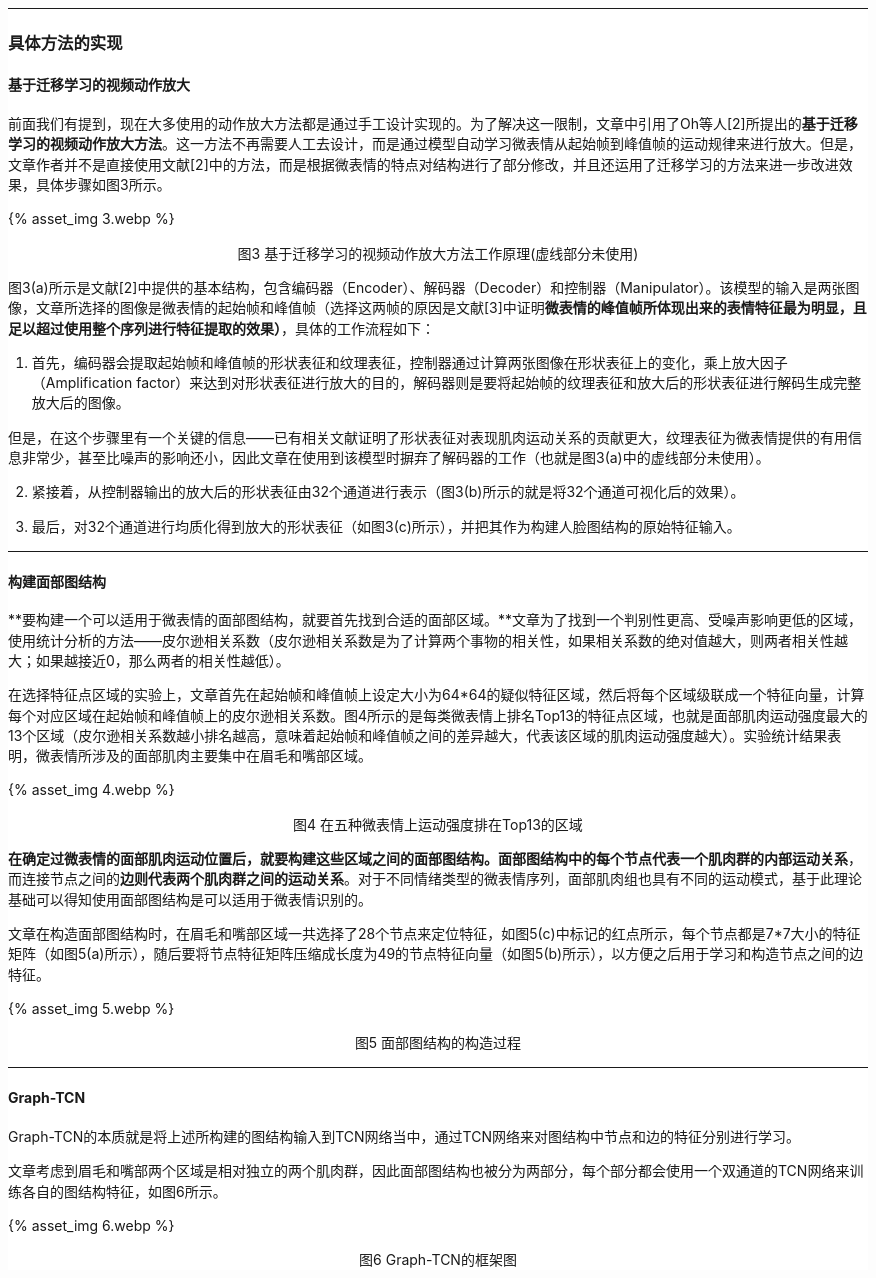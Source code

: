 ***

### 具体方法的实现

#### 基于迁移学习的视频动作放大

前面我们有提到，现在大多使用的动作放大方法都是通过手工设计实现的。为了解决这一限制，文章中引用了Oh等人[2]所提出的**基于迁移学习的视频动作放大方法**。这一方法不再需要人工去设计，而是通过模型自动学习微表情从起始帧到峰值帧的运动规律来进行放大。但是，文章作者并不是直接使用文献[2]中的方法，而是根据微表情的特点对结构进行了部分修改，并且还运用了迁移学习的方法来进一步改进效果，具体步骤如图3所示。

{% asset_img 3.webp %}
<div align='center'>图3 基于迁移学习的视频动作放大方法工作原理(虚线部分未使用)</div>

图3(a)所示是文献[2]中提供的基本结构，包含编码器（Encoder）、解码器（Decoder）和控制器（Manipulator）。该模型的输入是两张图像，文章所选择的图像是微表情的起始帧和峰值帧（选择这两帧的原因是文献[3]中证明**微表情的峰值帧所体现出来的表情特征最为明显，且足以超过使用整个序列进行特征提取的效果）**，具体的工作流程如下：

1. 首先，编码器会提取起始帧和峰值帧的形状表征和纹理表征，控制器通过计算两张图像在形状表征上的变化，乘上放大因子（Amplification factor）来达到对形状表征进行放大的目的，解码器则是要将起始帧的纹理表征和放大后的形状表征进行解码生成完整放大后的图像。

但是，在这个步骤里有一个关键的信息——已有相关文献证明了形状表征对表现肌肉运动关系的贡献更大，纹理表征为微表情提供的有用信息非常少，甚至比噪声的影响还小，因此文章在使用到该模型时摒弃了解码器的工作（也就是图3(a)中的虚线部分未使用）。

2. 紧接着，从控制器输出的放大后的形状表征由32个通道进行表示（图3(b)所示的就是将32个通道可视化后的效果）。

3. 最后，对32个通道进行均质化得到放大的形状表征（如图3(c)所示），并把其作为构建人脸图结构的原始特征输入。 

***

#### 构建面部图结构

**要构建一个可以适用于微表情的面部图结构，就要首先找到合适的面部区域。**文章为了找到一个判别性更高、受噪声影响更低的区域，使用统计分析的方法——皮尔逊相关系数（皮尔逊相关系数是为了计算两个事物的相关性，如果相关系数的绝对值越大，则两者相关性越大；如果越接近0，那么两者的相关性越低）。

在选择特征点区域的实验上，文章首先在起始帧和峰值帧上设定大小为64*64的疑似特征区域，然后将每个区域级联成一个特征向量，计算每个对应区域在起始帧和峰值帧上的皮尔逊相关系数。图4所示的是每类微表情上排名Top13的特征点区域，也就是面部肌肉运动强度最大的13个区域（皮尔逊相关系数越小排名越高，意味着起始帧和峰值帧之间的差异越大，代表该区域的肌肉运动强度越大）。实验统计结果表明，微表情所涉及的面部肌肉主要集中在眉毛和嘴部区域。

{% asset_img 4.webp %}
<div align='center'>图4 在五种微表情上运动强度排在Top13的区域</div>

**在确定过微表情的面部肌肉运动位置后，就要构建这些区域之间的面部图结构。**面部图结构中的**每个节点代表一个肌肉群的内部运动关系**，而连接节点之间的**边则代表两个肌肉群之间的运动关系**。对于不同情绪类型的微表情序列，面部肌肉组也具有不同的运动模式，基于此理论基础可以得知使用面部图结构是可以适用于微表情识别的。

文章在构造面部图结构时，在眉毛和嘴部区域一共选择了28个节点来定位特征，如图5(c)中标记的红点所示，每个节点都是7*7大小的特征矩阵（如图5(a)所示），随后要将节点特征矩阵压缩成长度为49的节点特征向量（如图5(b)所示），以方便之后用于学习和构造节点之间的边特征。

{% asset_img 5.webp %}
<div align='center'>图5 面部图结构的构造过程</div>

***

#### Graph-TCN

Graph-TCN的本质就是将上述所构建的图结构输入到TCN网络当中，通过TCN网络来对图结构中节点和边的特征分别进行学习。

文章考虑到眉毛和嘴部两个区域是相对独立的两个肌肉群，因此面部图结构也被分为两部分，每个部分都会使用一个双通道的TCN网络来训练各自的图结构特征，如图6所示。

{% asset_img 6.webp %}
<div align='center'>图6 Graph-TCN的框架图</div>
